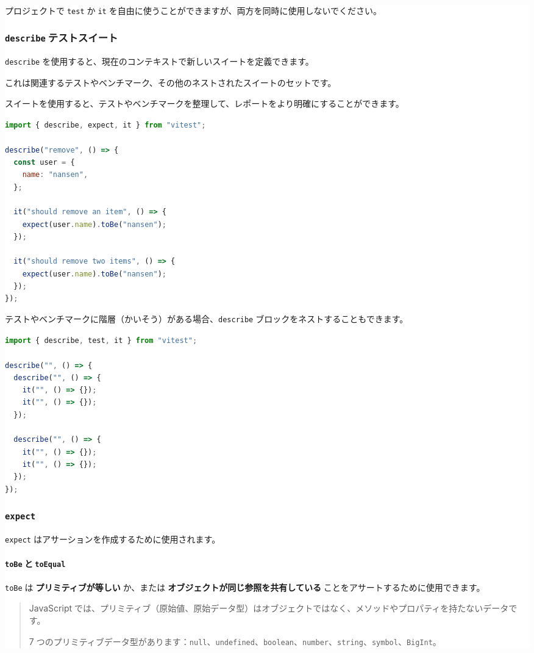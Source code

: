 プロジェクトで `test` か `it` を自由に使うことができますが、両方を同時に使用しないでください。

### `describe` テストスイート

`describe` を使用すると、現在のコンテキストで新しいスイートを定義できます。

これは関連するテストやベンチマーク、その他のネストされたスイートのセットです。

スイートを使用すると、テストやベンチマークを整理して、レポートをより明確にすることができます。

```js
import { describe, expect, it } from "vitest";

describe("remove", () => {
  const user = {
    name: "nansen",
  };

  it("should remove an item", () => {
    expect(user.name).toBe("nansen");
  });

  it("should remove two items", () => {
    expect(user.name).toBe("nansen");
  });
});
```

テストやベンチマークに階層（かいそう）がある場合、`describe` ブロックをネストすることもできます。

```js
import { describe, test, it } from "vitest";

describe("", () => {
  describe("", () => {
    it("", () => {});
    it("", () => {});
  });

  describe("", () => {
    it("", () => {});
    it("", () => {});
  });
});
```

### `expect`

`expect` はアサーションを作成するために使用されます。

#### `toBe` と `toEqual`

`toBe` は **プリミティブが等しい** か、または **オブジェクトが同じ参照を共有している** ことをアサートするために使用できます。

> JavaScript では、プリミティブ（原始値、原始データ型）はオブジェクトではなく、メソッドやプロパティを持たないデータです。
>
> 7 つのプリミティブデータ型があります：`null`、`undefined`、`boolean`、`number`、`string`、`symbol`、`BigInt`。
